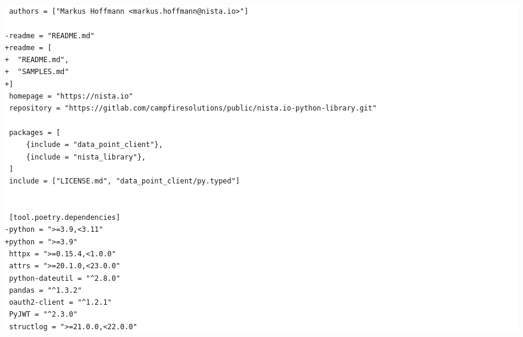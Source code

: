 ```
 authors = ["Markus Hoffmann <markus.hoffmann@nista.io>"]
 
-readme = "README.md"
+readme = [
+  "README.md",
+  "SAMPLES.md"
+]
 homepage = "https://nista.io"
 repository = "https://gitlab.com/campfiresolutions/public/nista.io-python-library.git"
 
 packages = [
     {include = "data_point_client"},
     {include = "nista_library"},
 ]
 include = ["LICENSE.md", "data_point_client/py.typed"]
 
 
 [tool.poetry.dependencies]
-python = ">=3.9,<3.11"
+python = ">=3.9"
 httpx = ">=0.15.4,<1.0.0"
 attrs = ">=20.1.0,<23.0.0"
 python-dateutil = "^2.8.0"
 pandas = "^1.3.2"
 oauth2-client = "^1.2.1"
 PyJWT = "^2.3.0"
 structlog = ">=21.0.0,<22.0.0"
```

